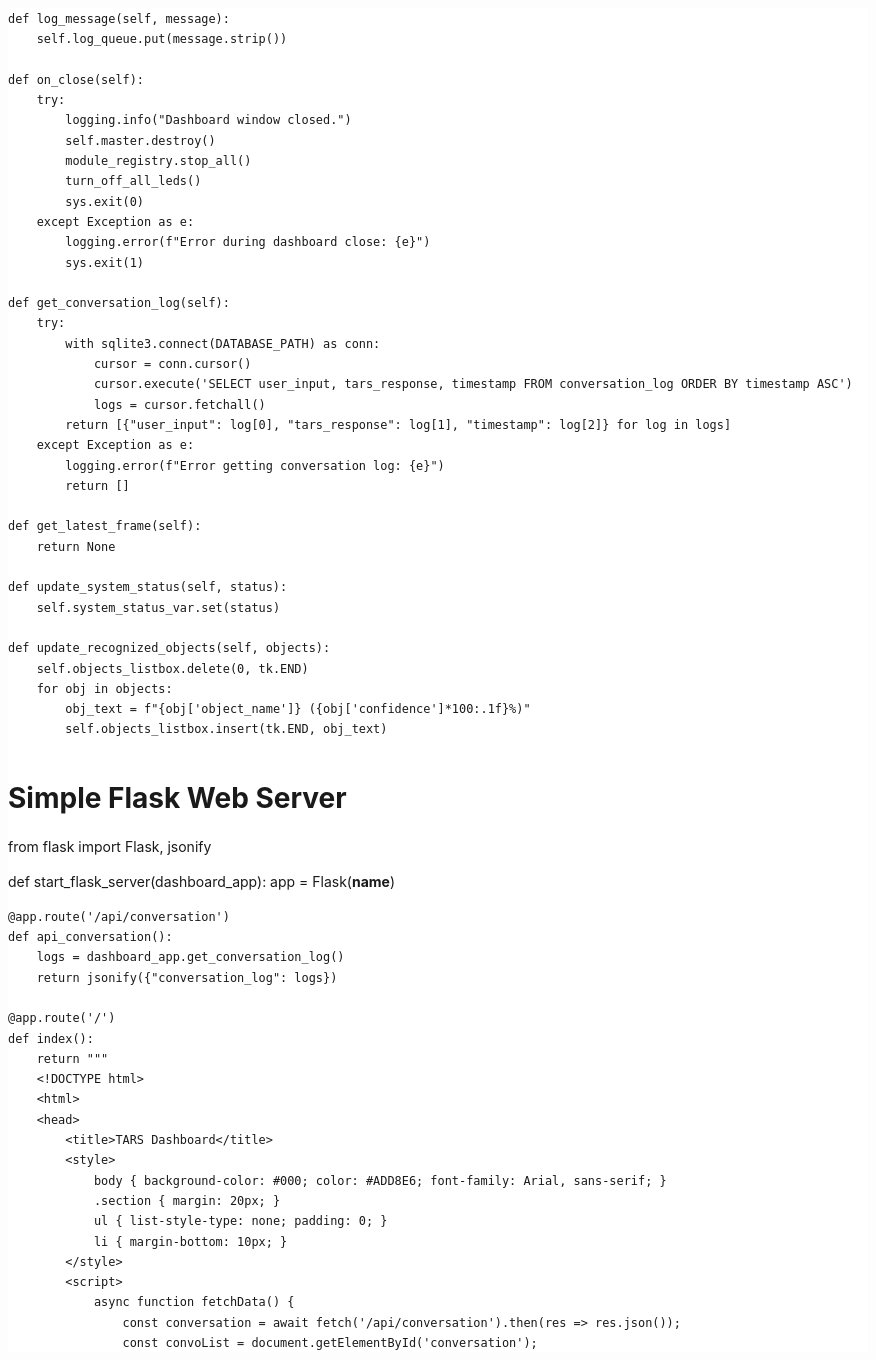     def log_message(self, message):
        self.log_queue.put(message.strip())

    def on_close(self):
        try:
            logging.info("Dashboard window closed.")
            self.master.destroy()
            module_registry.stop_all()
            turn_off_all_leds()
            sys.exit(0)
        except Exception as e:
            logging.error(f"Error during dashboard close: {e}")
            sys.exit(1)

    def get_conversation_log(self):
        try:
            with sqlite3.connect(DATABASE_PATH) as conn:
                cursor = conn.cursor()
                cursor.execute('SELECT user_input, tars_response, timestamp FROM conversation_log ORDER BY timestamp ASC')
                logs = cursor.fetchall()
            return [{"user_input": log[0], "tars_response": log[1], "timestamp": log[2]} for log in logs]
        except Exception as e:
            logging.error(f"Error getting conversation log: {e}")
            return []

    def get_latest_frame(self):
        return None

    def update_system_status(self, status):
        self.system_status_var.set(status)

    def update_recognized_objects(self, objects):
        self.objects_listbox.delete(0, tk.END)
        for obj in objects:
            obj_text = f"{obj['object_name']} ({obj['confidence']*100:.1f}%)"
            self.objects_listbox.insert(tk.END, obj_text)

# Simple Flask Web Server
from flask import Flask, jsonify

def start_flask_server(dashboard_app):
    app = Flask(__name__)

    @app.route('/api/conversation')
    def api_conversation():
        logs = dashboard_app.get_conversation_log()
        return jsonify({"conversation_log": logs})

    @app.route('/')
    def index():
        return """
        <!DOCTYPE html>
        <html>
        <head>
            <title>TARS Dashboard</title>
            <style>
                body { background-color: #000; color: #ADD8E6; font-family: Arial, sans-serif; }
                .section { margin: 20px; }
                ul { list-style-type: none; padding: 0; }
                li { margin-bottom: 10px; }
            </style>
            <script>
                async function fetchData() {
                    const conversation = await fetch('/api/conversation').then(res => res.json());
                    const convoList = document.getElementById('conversation');